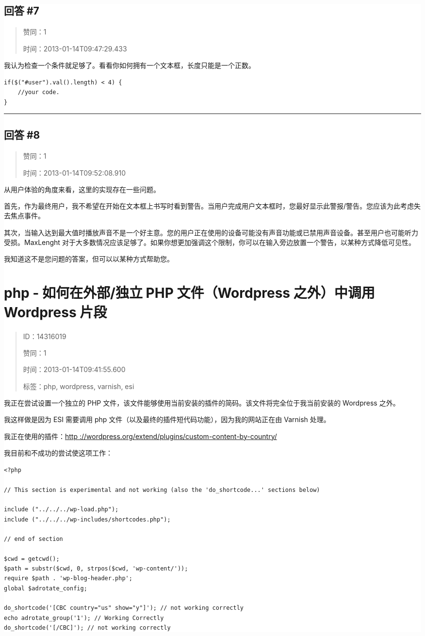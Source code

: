 ## 回答 #7

> 赞同：1
> 
> 时间：2013-01-14T09:47:29.433

我认为检查一个条件就足够了。看看你如何拥有一个文本框，长度只能是一个正数。

```
if($("#user").val().length) < 4) {
    //your code.
} 
```

* * *

## 回答 #8

> 赞同：1
> 
> 时间：2013-01-14T09:52:08.910

从用户体验的角度来看，这里的实现存在一些问题。

首先，作为最终用户，我不希望在开始在文本框上书写时看到警告。当用户完成用户文本框时，您最好显示此警报/警告。您应该为此考虑失去焦点事件。

其次，当输入达到最大值时播放声音不是一个好主意。您的用户正在使用的设备可能没有声音功能或已禁用声音设备。甚至用户也可能听力受损。MaxLenght 对于大多数情况应该足够了。如果你想更加强调这个限制，你可以在输入旁边放置一个警告，以某种方式降低可见性。

我知道这不是您问题的答案，但可以以某种方式帮助您。

# php - 如何在外部/独立 PHP 文件（Wordpress 之外）中调用 Wordpress 片段

> ID：14316019
> 
> 赞同：1
> 
> 时间：2013-01-14T09:41:55.600
> 
> 标签：php, wordpress, varnish, esi

我正在尝试设置一个独立的 PHP 文件，该文件能够使用当前安装的插件的简码。该文件将完全位于我当前安装的 Wordpress 之外。

我这样做是因为 ESI 需要调用 php 文件（以及最终的插件短代码功能），因为我的网站正在由 Varnish 处理。

我正在使用的插件：[http ://wordpress.org/extend/plugins/custom-content-by-country/](http://wordpress.org/extend/plugins/custom-content-by-country/)

我目前和不成功的尝试使这项工作：

```
<?php

// This section is experimental and not working (also the 'do_shortcode...' sections below)

include ("../../../wp-load.php");
include ("../../../wp-includes/shortcodes.php");

// end of section

$cwd = getcwd();
$path = substr($cwd, 0, strpos($cwd, 'wp-content/'));
require $path . 'wp-blog-header.php';
global $adrotate_config;

do_shortcode('[CBC country="us" show="y"]'); // not working correctly
echo adrotate_group('1'); // Working Correctly
do_shortcode('[/CBC]'); // not working correctly
```